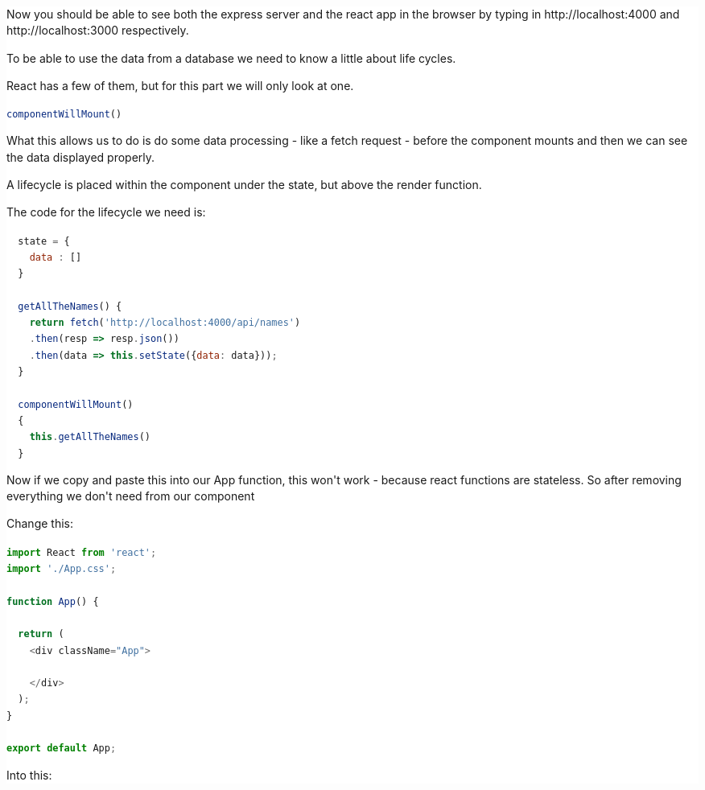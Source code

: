 Now you should be able to see both the express server and the react app in the browser by typing in http://localhost:4000 and http://localhost:3000 respectively.

To be able to use the data from a database we need to know a little about life cycles.

React has a few of them, but for this part we will only look at one.

``` javascript
componentWillMount()
```

What this allows us to do is do some data processing - like a fetch request - before the component mounts and then we can see the data displayed properly.

A lifecycle is placed within the component under the state, but above the render function.


The code for the lifecycle we need is:

``` javascript
  state = {
    data : []
  }

  getAllTheNames() {
    return fetch('http://localhost:4000/api/names')
    .then(resp => resp.json())
    .then(data => this.setState({data: data}));
  }

  componentWillMount()
  {
    this.getAllTheNames()
  }
```

Now if we copy and paste this into our App function, this won't work - because react functions are stateless. So after removing everything we don't need from our component

Change this:

``` javascript
import React from 'react';
import './App.css';

function App() {

  return (
    <div className="App">

    </div>
  );
}

export default App;
```

Into this:
